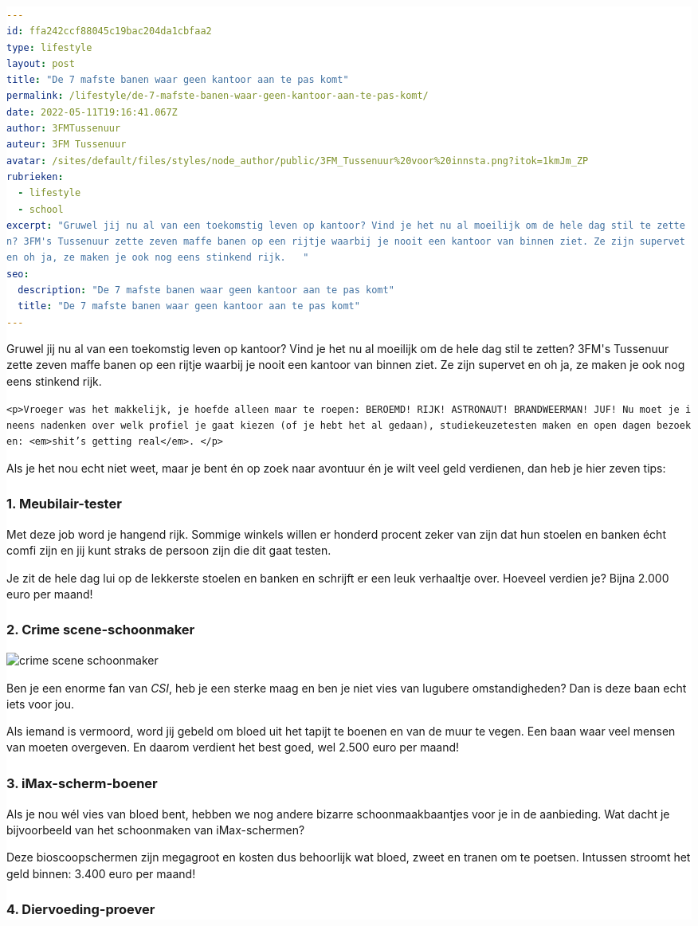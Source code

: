 ```yaml
---
id: ffa242ccf88045c19bac204da1cbfaa2
type: lifestyle
layout: post
title: "De 7 mafste banen waar geen kantoor aan te pas komt"
permalink: /lifestyle/de-7-mafste-banen-waar-geen-kantoor-aan-te-pas-komt/
date: 2022-05-11T19:16:41.067Z
author: 3FMTussenuur
auteur: 3FM Tussenuur
avatar: /sites/default/files/styles/node_author/public/3FM_Tussenuur%20voor%20innsta.png?itok=1kmJm_ZP
rubrieken:
  - lifestyle
  - school
excerpt: "Gruwel jij nu al van een toekomstig leven op kantoor? Vind je het nu al moeilijk om de hele dag stil te zetten? 3FM's Tussenuur zette zeven maffe banen op een rijtje waarbij je nooit een kantoor van binnen ziet. Ze zijn supervet en oh ja, ze maken je ook nog eens stinkend rijk.   "
seo:
  description: "De 7 mafste banen waar geen kantoor aan te pas komt"
  title: "De 7 mafste banen waar geen kantoor aan te pas komt"
---
```

Gruwel jij nu al van een toekomstig leven op kantoor? Vind je het nu al moeilijk om de hele dag stil te zetten? 3FM's Tussenuur zette zeven maffe banen op een rijtje waarbij je nooit een kantoor van binnen ziet. Ze zijn supervet en oh ja, ze maken je ook nog eens stinkend rijk.   

    <p>Vroeger was het makkelijk, je hoefde alleen maar te roepen: BEROEMD! RIJK! ASTRONAUT! BRANDWEERMAN! JUF! Nu moet je ineens nadenken over welk profiel je gaat kiezen (of je hebt het al gedaan), studiekeuzetesten maken en open dagen bezoeken: <em>shit’s getting real</em>. </p>
<p>Als je het nou echt niet weet, maar je bent én op zoek naar avontuur én je wilt veel geld verdienen, dan heb je hier zeven tips:</p>
<h3>1. Meubilair-tester </h3>
<p><iframe allowfullscreen="" class="giphy-embed" frameborder="0" height="360" src="//giphy.com/embed/cuPm4p4pClZVC" width="480"></iframe></p>
<p>Met deze job word je hangend rijk. Sommige winkels willen er honderd procent zeker van zijn dat hun stoelen en banken écht comfi zijn en jij kunt straks de persoon zijn die dit gaat testen.</p>
<p>Je zit de hele dag lui op de lekkerste stoelen en banken en schrijft er een leuk verhaaltje over. Hoeveel verdien je? Bijna 2.000 euro per maand!</p>
<h3>2. Crime scene-schoonmaker </h3>
<p><div class="media media-element-container media-default"><div id="file-22726" class="file file-image file-image-jpeg">

        
  
  <div class="content">
    <img alt="crime scene schoonmaker" title="Beeld: Dreamstime" height="479" width="480" class="media-element file-default" src="/sites/default/files/dreamstime_xs_64610912.jpg">  </div>

  
</div>
</div>
<p>Ben je een enorme fan van <em>CSI</em>, heb je een sterke maag en ben je niet vies van lugubere omstandigheden? Dan is deze baan echt iets voor jou.</p>
<p>Als iemand is vermoord, word jij gebeld om bloed uit het tapijt te boenen en van de muur te vegen. Een baan waar veel mensen van moeten overgeven. En daarom verdient het best goed, wel 2.500 euro per maand!</p>
<h3>3. iMax-scherm-boener </h3>
<p>Als je nou wél vies van bloed bent, hebben we nog andere bizarre schoonmaakbaantjes voor je in de aanbieding. Wat dacht je bijvoorbeeld van het schoonmaken van iMax-schermen?</p>
<p><iframe allowfullscreen="" class="giphy-embed" frameborder="0" height="360" src="//giphy.com/embed/R6yfdM79c0f9S" width="480"></iframe></p><p>Deze bioscoopschermen zijn megagroot en kosten dus behoorlijk wat bloed, zweet en tranen om te poetsen. Intussen stroomt het geld binnen: 3.400 euro per maand!</p>
<h3>4. Diervoeding-proever </h3>